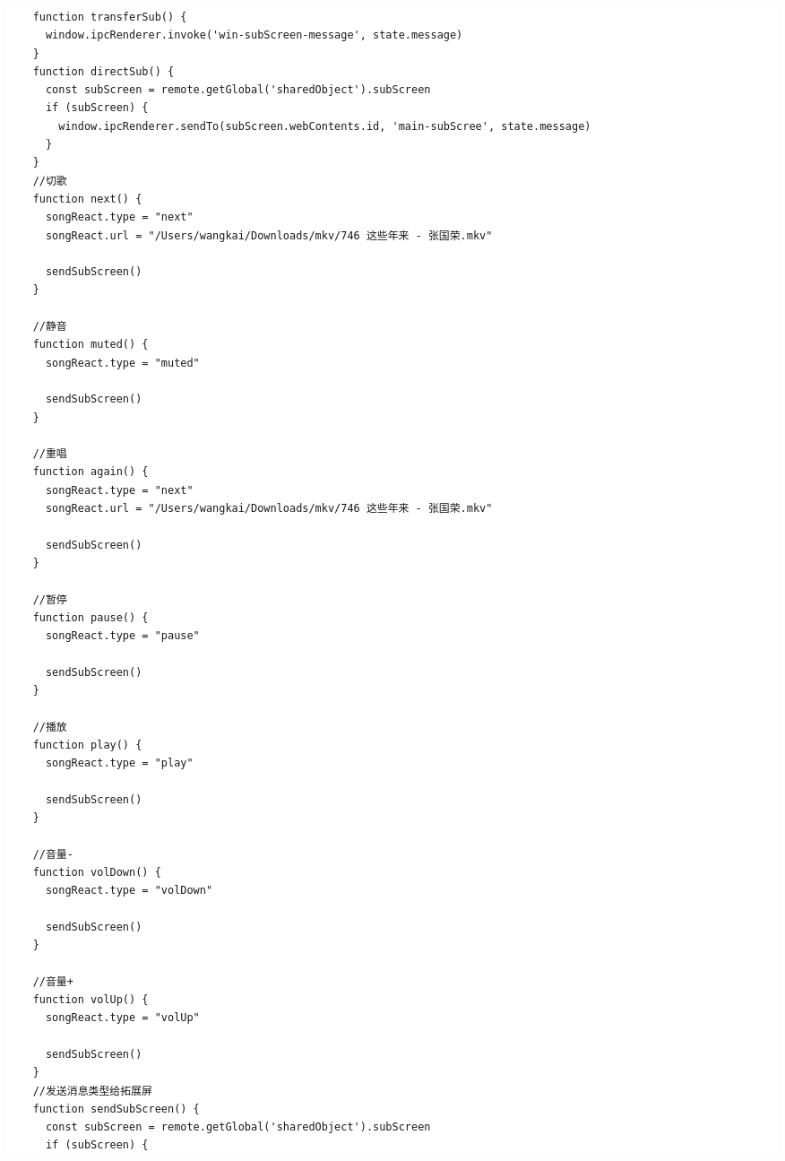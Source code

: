 ```
    function transferSub() {
      window.ipcRenderer.invoke('win-subScreen-message', state.message)
    }
    function directSub() {
      const subScreen = remote.getGlobal('sharedObject').subScreen
      if (subScreen) {
        window.ipcRenderer.sendTo(subScreen.webContents.id, 'main-subScree', state.message)
      }
    }
    //切歌
    function next() {
      songReact.type = "next"
      songReact.url = "/Users/wangkai/Downloads/mkv/746 这些年来 - 张国荣.mkv"

      sendSubScreen()
    }

    //静音
    function muted() {
      songReact.type = "muted"
      
      sendSubScreen()
    }

    //重唱
    function again() {
      songReact.type = "next"
      songReact.url = "/Users/wangkai/Downloads/mkv/746 这些年来 - 张国荣.mkv"

      sendSubScreen()
    }

    //暂停
    function pause() {
      songReact.type = "pause"

      sendSubScreen()
    }

    //播放
    function play() {
      songReact.type = "play"

      sendSubScreen()
    }

    //音量-
    function volDown() {
      songReact.type = "volDown"

      sendSubScreen()
    }

    //音量+
    function volUp() {
      songReact.type = "volUp"

      sendSubScreen()
    }
    //发送消息类型给拓展屏
    function sendSubScreen() {
      const subScreen = remote.getGlobal('sharedObject').subScreen
      if (subScreen) {
```